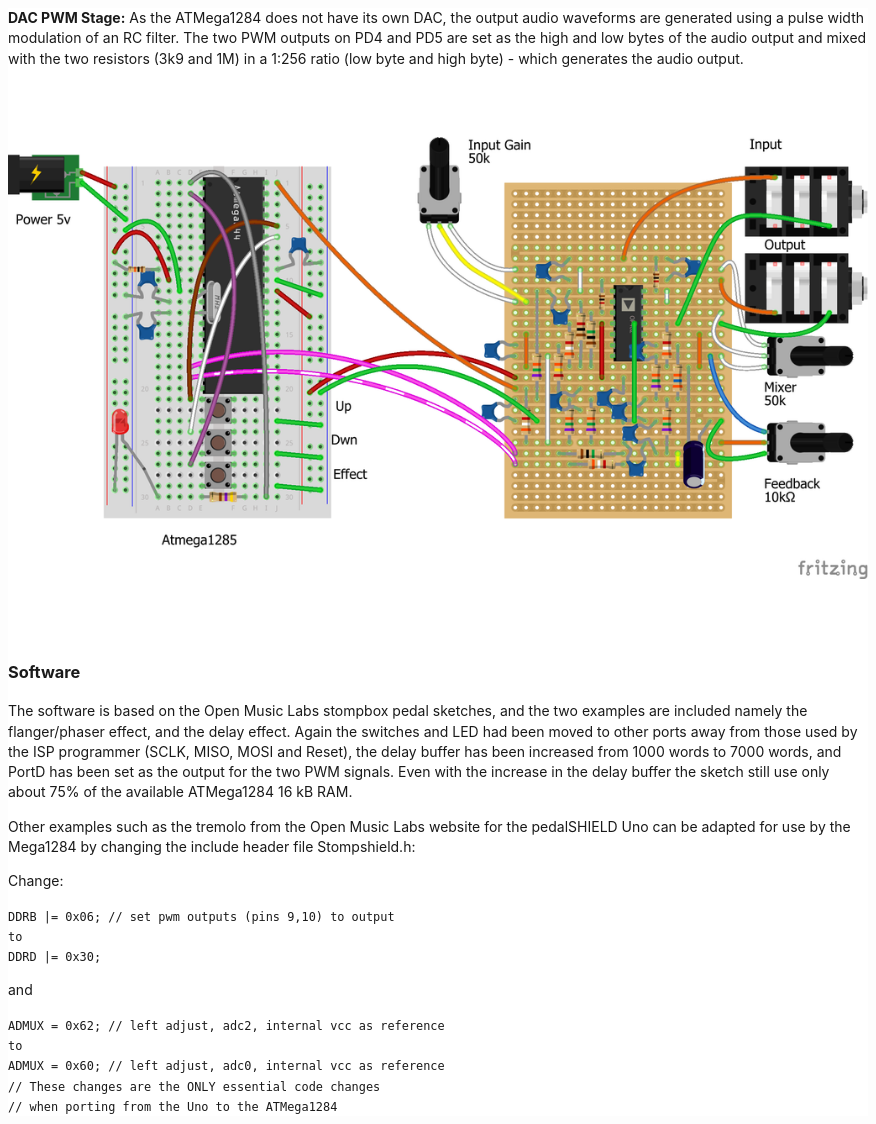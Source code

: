 **DAC PWM Stage:** As the ATMega1284 does not have its own DAC, the output audio waveforms are generated using a pulse width modulation of an RC filter. The two PWM outputs on PD4 and PD5 are set as the high and low bytes of the audio output and mixed with the two resistors (3k9 and 1M) in a 1:256 ratio (low byte and high byte) - which generates the audio output. 

<img src="https://github.com/TobiasVanDyk/AtMega1284-StompBox/blob/master/Stripboard1.png" width="1071" height="550" />

### Software

The software is based on the Open Music Labs stompbox pedal sketches, and the two examples are included namely the flanger/phaser effect, and the delay effect. Again the switches and LED had been moved to other ports away from those used by the ISP programmer (SCLK, MISO, MOSI and Reset), the delay buffer has been increased from 1000 words to 7000 words, and PortD has been set as the output for the two PWM signals. Even with the increase in the delay buffer the sketch still use only about 75% of the available ATMega1284 16 kB RAM.

Other examples such as the tremolo from the Open Music Labs website for the pedalSHIELD Uno can be adapted for use by the Mega1284 by changing the include header file Stompshield.h:

Change:
```
DDRB |= 0x06; // set pwm outputs (pins 9,10) to output
to 
DDRD |= 0x30;
```
and

```
ADMUX = 0x62; // left adjust, adc2, internal vcc as reference
to
ADMUX = 0x60; // left adjust, adc0, internal vcc as reference
// These changes are the ONLY essential code changes 
// when porting from the Uno to the ATMega1284 
```
